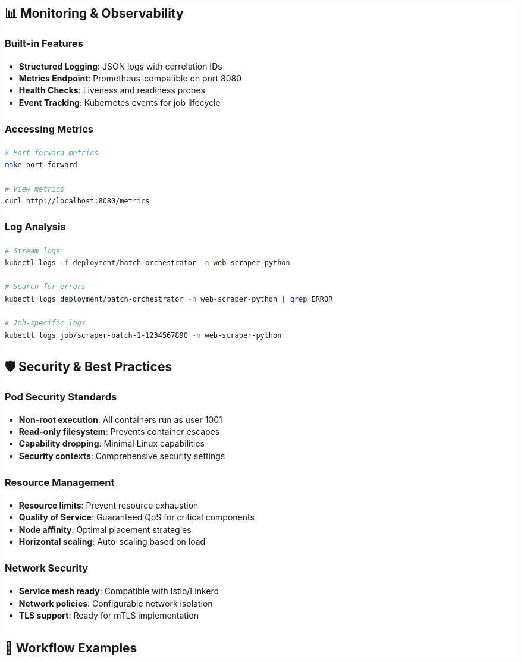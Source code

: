 ## 📊 Monitoring & Observability

### Built-in Features
- **Structured Logging**: JSON logs with correlation IDs
- **Metrics Endpoint**: Prometheus-compatible on port 8080
- **Health Checks**: Liveness and readiness probes
- **Event Tracking**: Kubernetes events for job lifecycle

### Accessing Metrics
```bash
# Port forward metrics
make port-forward

# View metrics
curl http://localhost:8080/metrics
```

### Log Analysis
```bash
# Stream logs
kubectl logs -f deployment/batch-orchestrator -n web-scraper-python

# Search for errors
kubectl logs deployment/batch-orchestrator -n web-scraper-python | grep ERROR

# Job-specific logs
kubectl logs job/scraper-batch-1-1234567890 -n web-scraper-python
```

## 🛡️ Security & Best Practices

### Pod Security Standards
- **Non-root execution**: All containers run as user 1001
- **Read-only filesystem**: Prevents container escapes
- **Capability dropping**: Minimal Linux capabilities
- **Security contexts**: Comprehensive security settings

### Resource Management
- **Resource limits**: Prevent resource exhaustion
- **Quality of Service**: Guaranteed QoS for critical components
- **Node affinity**: Optimal placement strategies
- **Horizontal scaling**: Auto-scaling based on load

### Network Security
- **Service mesh ready**: Compatible with Istio/Linkerd
- **Network policies**: Configurable network isolation
- **TLS support**: Ready for mTLS implementation

## 🔄 Workflow Examples
